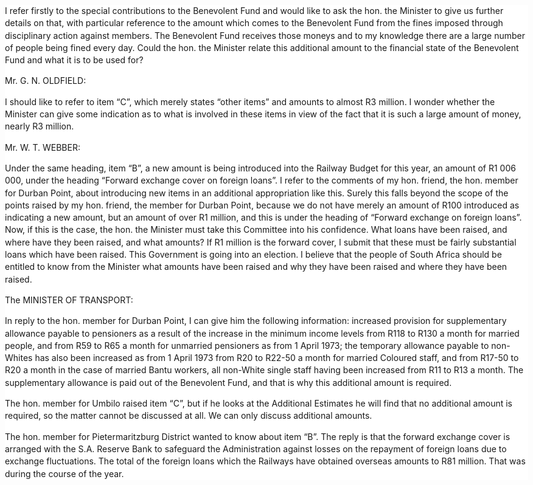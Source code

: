<p>I refer firstly to the special contributions to the Benevolent Fund and would like to ask the hon. the Minister to give us further details on that, with particular reference to the amount which comes to the Benevolent Fund from the fines imposed through disciplinary action against members. The Benevolent Fund receives those moneys and to my knowledge there are a large number of people being fined every day. Could the hon. the Minister relate this additional amount to the financial state of the Benevolent Fund and what it is to be used for?</p>

</speech>

<speech by="#oldfield">

<from>Mr. <person refersTo="hansard_za">G. N. OLDFIELD</person>:</from>

<p>I should like to refer to item &#x201C;C&#x201D;, which merely states &#x201C;other items&#x201D; and amounts to almost R3 million. I wonder whether the Minister can give some indication as to what is involved in these items in view of the fact that it is such a large amount of money, nearly R3 million.</p>

</speech>

<speech by="#webber">

<from>Mr. <person refersTo="hansard_za">W. T. WEBBER</person>:</from>

<p>Under the same heading, item &#x201C;B&#x201D;, a new amount is being introduced into the Railway Budget for this year, an amount of R1 006 000, under the heading &#x201C;Forward exchange cover on foreign loans&#x201D;. I refer to the comments of my hon. friend, the hon. member for Durban Point, about introducing new items in an additional appropriation like this. Surely this falls beyond the scope of the points raised by my hon. friend, the member for Durban Point, because we do not have merely an amount of R100 introduced as indicating a new amount, but an amount of over R1 million, and this is under the heading of &#x201C;Forward exchange on foreign loans&#x201D;. Now, if this is the case, the hon. the Minister must take this Committee into his confidence. What loans have been raised, and where have they been raised, and what amounts? If R1 million is the forward cover, I submit that these must be fairly substantial loans which have been raised. This Government is going into an election. I believe that the people of South Africa should be entitled to know from the Minister what amounts have been raised and why they have been raised and where they have been raised.</p>

</speech>

<speech by="#minister_of_transport">

<from>The <person refersTo="hansard_za">MINISTER OF TRANSPORT</person>:</from>

<p>In reply to the hon. member for Durban Point, I can give him the following information: increased provision for supplementary allowance payable to pensioners as a result of the increase in the minimum <span class="col_455-456" refersTo="page_0239"/>income levels from R118 to R130 a month for married people, and from R59 to R65 a month for unmarried pensioners as from 1 April 1973; the temporary allowance payable to non-Whites has also been increased as from 1 April 1973 from R20 to R22-50 a month for married Coloured staff, and from R17-50 to R20 a month in the case of married Bantu workers, all non-White single staff having been increased from R11 to R13 a month. The supplementary allowance is paid out of the Benevolent Fund, and that is why this additional amount is required.</p>

<p>The hon. member for Umbilo raised item &#x201C;C&#x201D;, but if he looks at the Additional Estimates he will find that no additional amount is required, so the matter cannot be discussed at all. We can only discuss additional amounts.</p>

<p>The hon. member for Pietermaritzburg District wanted to know about item &#x201C;B&#x201D;. The reply is that the forward exchange cover is arranged with the S.A. Reserve Bank to safeguard the Administration against losses on the repayment of foreign loans due to exchange fluctuations. The total of the foreign loans which the Railways have obtained overseas amounts to R81 million. That was during the course of the year.</p>
